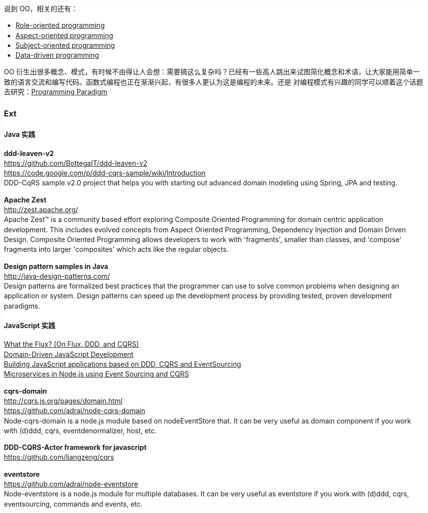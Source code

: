 说到 OO，相关的还有：  

- [Role-oriented programming](https://en.wikipedia.org/wiki/Role-oriented_programming)  
- [Aspect-oriented programming](https://en.wikipedia.org/wiki/Role-oriented_programming)  
- [Subject-oriented programming](https://en.wikipedia.org/wiki/Subject-oriented_programming)  
- [Data-driven programming](https://en.wikipedia.org/wiki/Data-driven_programming)  

OO 衍生出很多概念、模式，有时候不由得让人会想：需要搞这么复杂吗？已经有一些高人跳出来试图简化概念和术语，让大家能用简单一致的语言交流和编写代码。函数式编程也正在渐渐兴起，有很多人更认为这是编程的未来。还是 对编程模式有兴趣的同学可以顺着这个话题去研究：[Programming Paradigm](https://en.wikipedia.org/wiki/Programming_paradigm)

### Ext 

#### Java 实践  

**ddd-leaven-v2**  
https://github.com/BottegaIT/ddd-leaven-v2  
https://code.google.com/p/ddd-cqrs-sample/wiki/Introduction  
DDD-CqRS sample v2.0 project that helps you with starting out advanced domain modeling using Spring, JPA and testing.


**Apache Zest**  
http://zest.apache.org/  
Apache Zest™ is a community based effort exploring Composite Oriented Programming for domain centric application development. This includes evolved concepts from Aspect Oriented Programming, Dependency Injection and Domain Driven Design. Composite Oriented Programming allows developers to work with 'fragments', smaller than classes, and 'compose' fragments into larger 'composites' which acts like the regular objects.

**Design pattern samples in Java**  
http://java-design-patterns.com/  
Design patterns are formalized best practices that the programmer can use to solve common problems when designing an application or system. Design patterns can speed up the development process by providing tested, proven development paradigms.

#### JavaScript 实践

[What the Flux? (On Flux, DDD, and CQRS)](http://jaysoo.ca/2015/02/06/what-the-flux/)  
[Domain-Driven JavaScript Development](http://www.slideshare.net/bobholt/ddd-17779078)  
[Building JavaScript applications based on DDD, CQRS and EventSourcing](http://www.slideshare.net/jbsen/mvc-evolved)  
[Microservices in Node.js using Event Sourcing and CQRS](http://slides.com/stefankutko/nodejs-microservices-event-sourcing-cqrs)  

**cqrs-domain**  
http://cqrs.js.org/pages/domain.html  
https://github.com/adrai/node-cqrs-domain  
Node-cqrs-domain is a node.js module based on nodeEventStore that. It can be very useful as domain component if you work with (d)ddd, cqrs, eventdenormalizer, host, etc.

**DDD-CQRS-Actor framework for javascript**  
https://github.com/liangzeng/cqrs  

**eventstore**  
https://github.com/adrai/node-eventstore  
Node-eventstore is a node.js module for multiple databases. It can be very useful as eventstore if you work with (d)ddd, cqrs, eventsourcing, commands and events, etc.
